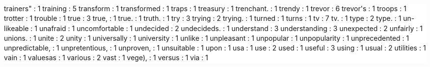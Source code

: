 trainers" : 1
training : 5
transform : 1
transformed : 1
traps : 1
treasury : 1
trenchant. : 1
trendy : 1
trevor : 6
trevor's : 1
troops : 1
trotter : 1
trouble : 1
true : 3
true, : 1
true. : 1
truth. : 1
try : 3
trying : 2
trying. : 1
turned : 1
turns : 1
tv : 7
tv. : 1
type : 2
type. : 1
un-likeable : 1
unafraid : 1
uncomfortable : 1
undecided : 2
undecideds. : 1
understand : 3
understanding : 3
unexpected : 2
unfairly : 1
unions. : 1
unite : 2
unity : 1
universally : 1
university : 1
unlike : 1
unpleasant : 1
unpopular : 1
unpopularity : 1
unprecedented : 1
unpredictable, : 1
unpretentious, : 1
unproven, : 1
unsuitable : 1
upon : 1
usa : 1
use : 2
used : 1
useful : 3
using : 1
usual : 2
utilities : 1
vain : 1
valuesas : 1
various : 2
vast : 1
vege), : 1
versus : 1
via : 1